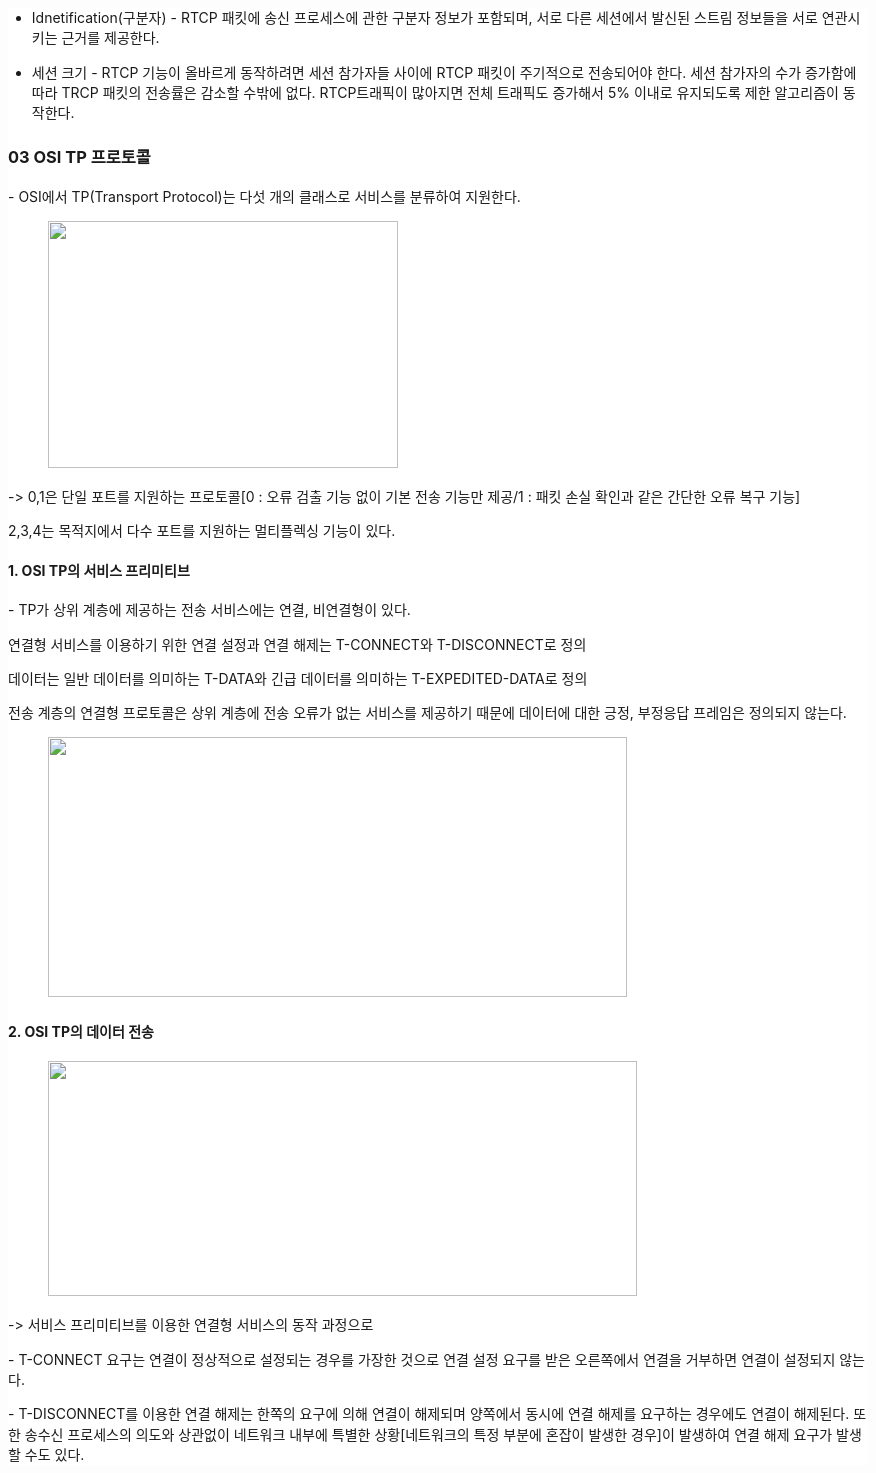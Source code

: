 &#x20;

* Idnetification(구분자) - RTCP 패킷에 송신 프로세스에 관한 구분자 정보가 포함되며, 서로 다른 세션에서 발신된 스트림 정보들을 서로 연관시키는 근거를 제공한다.

&#x20;

* 세션 크기 - RTCP 기능이 올바르게 동작하려면 세션 참가자들 사이에 RTCP 패킷이 주기적으로 전송되어야 한다. 세션 참가자의 수가 증가함에 따라 TRCP 패킷의 전송률은 감소할 수밖에 없다. RTCP트래픽이 많아지면 전체 트래픽도 증가해서 5% 이내로 유지되도록 제한 알고리즘이 동작한다.&#x20;

&#x20;

### 03 OSI TP 프로토콜

&#x20;\- OSI에서 TP(Transport Protocol)는 다섯 개의 클래스로 서비스를 분류하여 지원한다.

<figure><img src="https://blog.kakaocdn.net/dn/DkrTX/btreJoAKA7U/Lk233Y2qpFXY23BhZOLzYK/img.png" alt="" height="247" width="350"><figcaption></figcaption></figure>

&#x20;\-> 0,1은 단일 포트를 지원하는 프로토콜\[0 : 오류 검출 기능 없이 기본 전송 기능만 제공/1 : 패킷 손실 확인과 같은 간단한 오류 복구 기능]

&#x20;2,3,4는 목적지에서 다수 포트를 지원하는 멀티플렉싱 기능이 있다.

&#x20;

#### &#x20;1. OSI TP의 서비스 프리미티브

&#x20;\- TP가 상위 계층에 제공하는 전송 서비스에는 연결, 비연결형이 있다.

연결형 서비스를 이용하기 위한 연결 설정과 연결 해제는 T-CONNECT와 T-DISCONNECT로 정의

데이터는 일반 데이터를 의미하는 T-DATA와 긴급 데이터를 의미하는 T-EXPEDITED-DATA로 정의

전송 계층의 연결형 프로토콜은 상위 계층에 전송 오류가 없는 서비스를 제공하기 때문에 데이터에 대한 긍정, 부정응답 프레임은 정의되지 않는다.

<figure><img src="https://blog.kakaocdn.net/dn/cMqI4N/btreMD4vec9/eBnvL7J2hyXTt70dWqd9QK/img.png" alt="" height="260" width="579"><figcaption></figcaption></figure>

&#x20;

#### &#x20;2. OSI TP의 데이터 전송

<figure><img src="https://blog.kakaocdn.net/dn/0Zuzh/btreLf37jav/8mZmm2TNFy18WCUuLWKTK0/img.png" alt="" height="235" width="589"><figcaption></figcaption></figure>

&#x20;\-> 서비스 프리미티브를 이용한 연결형 서비스의 동작 과정으로

&#x20;\- T-CONNECT 요구는 연결이 정상적으로 설정되는 경우를 가장한 것으로 연결 설정 요구를 받은 오른쪽에서 연결을 거부하면 연결이 설정되지 않는다.

&#x20;\- T-DISCONNECT를 이용한 연결 해제는 한쪽의 요구에 의해 연결이 해제되며 양쪽에서 동시에 연결 해제를 요구하는 경우에도 연결이 해제된다. 또한 송수신 프로세스의 의도와 상관없이 네트워크 내부에 특별한 상황\[네트워크의 특정 부분에 혼잡이 발생한 경우]이 발생하여 연결 해제 요구가 발생할 수도 있다.
